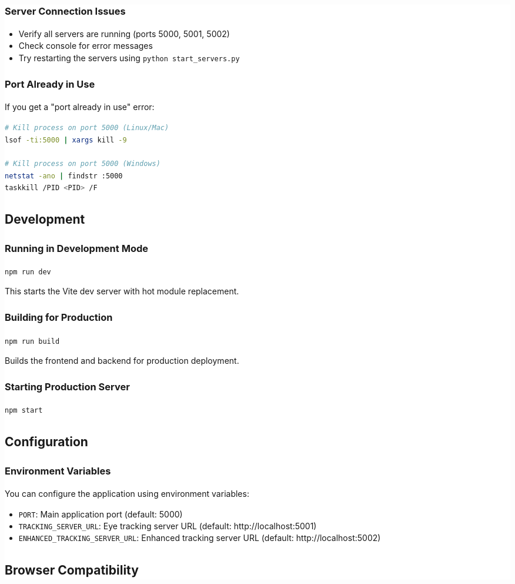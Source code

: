 ### Server Connection Issues
- Verify all servers are running (ports 5000, 5001, 5002)
- Check console for error messages
- Try restarting the servers using `python start_servers.py`

### Port Already in Use
If you get a "port already in use" error:
```bash
# Kill process on port 5000 (Linux/Mac)
lsof -ti:5000 | xargs kill -9

# Kill process on port 5000 (Windows)
netstat -ano | findstr :5000
taskkill /PID <PID> /F
```

## Development

### Running in Development Mode

```bash
npm run dev
```

This starts the Vite dev server with hot module replacement.

### Building for Production

```bash
npm run build
```

Builds the frontend and backend for production deployment.

### Starting Production Server

```bash
npm start
```

## Configuration

### Environment Variables

You can configure the application using environment variables:

- `PORT`: Main application port (default: 5000)
- `TRACKING_SERVER_URL`: Eye tracking server URL (default: http://localhost:5001)
- `ENHANCED_TRACKING_SERVER_URL`: Enhanced tracking server URL (default: http://localhost:5002)

## Browser Compatibility

